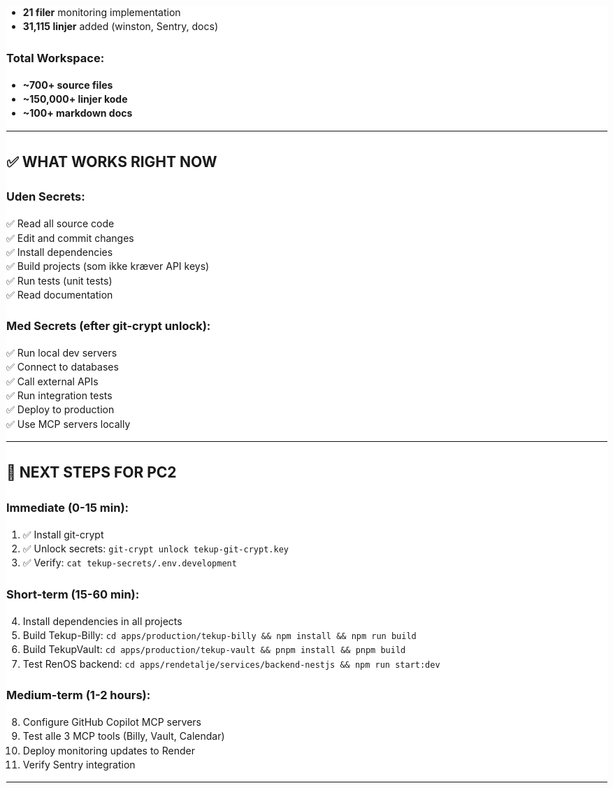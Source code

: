 - **21 filer** monitoring implementation
- **31,115 linjer** added (winston, Sentry, docs)

### Total Workspace:

- **~700+ source files**
- **~150,000+ linjer kode**
- **~100+ markdown docs**

---

## ✅ WHAT WORKS RIGHT NOW

### Uden Secrets:

✅ Read all source code  
✅ Edit and commit changes  
✅ Install dependencies  
✅ Build projects (som ikke kræver API keys)  
✅ Run tests (unit tests)  
✅ Read documentation

### Med Secrets (efter git-crypt unlock):

✅ Run local dev servers  
✅ Connect to databases  
✅ Call external APIs  
✅ Run integration tests  
✅ Deploy to production  
✅ Use MCP servers locally

---

## 🚀 NEXT STEPS FOR PC2

### Immediate (0-15 min):

1. ✅ Install git-crypt
2. ✅ Unlock secrets: `git-crypt unlock tekup-git-crypt.key`
3. ✅ Verify: `cat tekup-secrets/.env.development`

### Short-term (15-60 min):

4. Install dependencies in all projects
5. Build Tekup-Billy: `cd apps/production/tekup-billy && npm install && npm run build`
6. Build TekupVault: `cd apps/production/tekup-vault && pnpm install && pnpm build`
7. Test RenOS backend: `cd apps/rendetalje/services/backend-nestjs && npm run start:dev`

### Medium-term (1-2 hours):

8. Configure GitHub Copilot MCP servers
9. Test alle 3 MCP tools (Billy, Vault, Calendar)
10. Deploy monitoring updates to Render
11. Verify Sentry integration

---